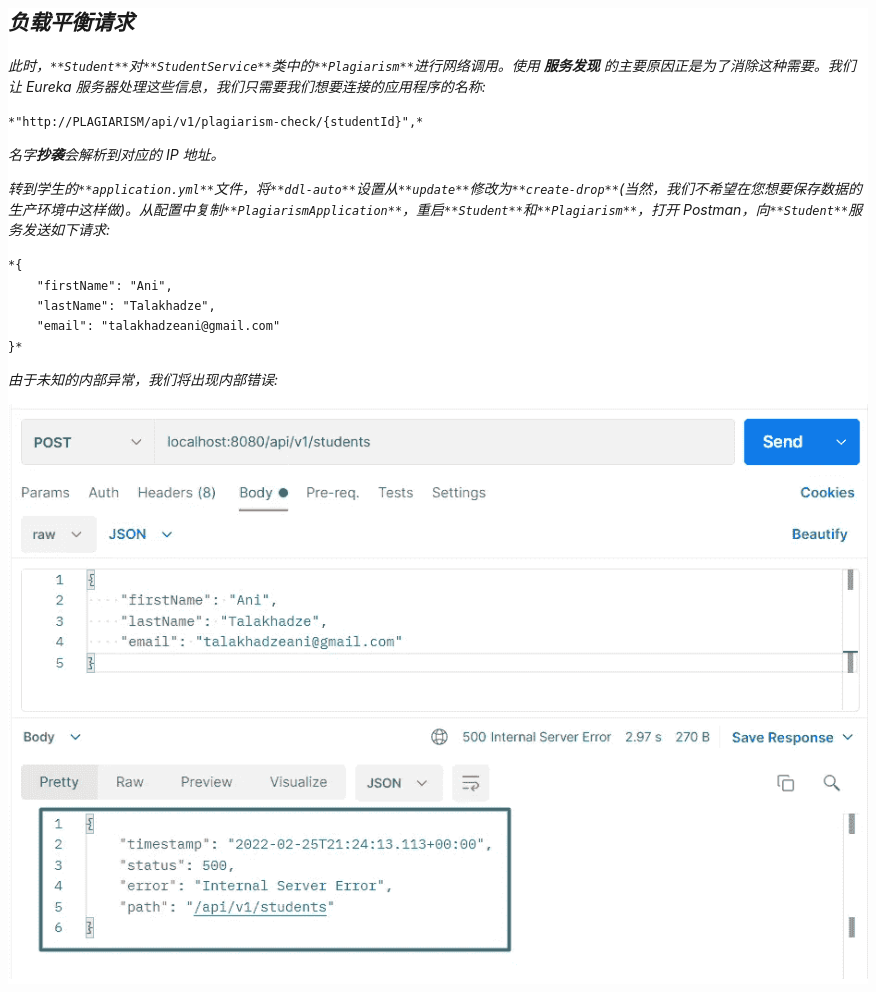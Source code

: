 ## *负载平衡请求*

*此时，`**Student**`对`**StudentService**`类中的`**Plagiarism**`进行网络调用。使用 ***服务发现*** 的主要原因正是为了消除这种需要。我们让 Eureka 服务器处理这些信息，我们只需要我们想要连接的应用程序的名称:*

```
*"http://PLAGIARISM/api/v1/plagiarism-check/{studentId}",*
```

*名字**抄袭**会解析到对应的 IP 地址。*

*转到学生的`**application.yml**`文件，将`**ddl-auto**`设置从`**update**`修改为`**create-drop**`(当然，我们不希望在您想要保存数据的生产环境中这样做)。从配置中复制`**PlagiarismApplication**`，重启`**Student**`和`**Plagiarism**`，打开 Postman，向`**Student**`服务发送如下请求:*

```
*{
    "firstName": "Ani",
    "lastName": "Talakhadze",
    "email": "talakhadzeani@gmail.com"
}*
```

*由于未知的内部异常，我们将出现内部错误:*

*![](img/a8651ead78b8d6f9cfce2131662cad5c.png)*
